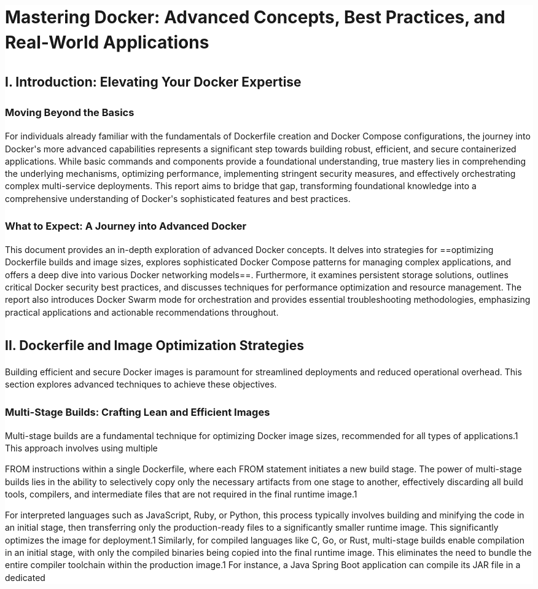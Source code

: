 

# **Mastering Docker: Advanced Concepts, Best Practices, and Real-World Applications**

## **I. Introduction: Elevating Your Docker Expertise**

### **Moving Beyond the Basics**

For individuals already familiar with the fundamentals of Dockerfile creation and Docker Compose configurations, the journey into Docker's more advanced capabilities represents a significant step towards building robust, efficient, and secure containerized applications. While basic commands and components provide a foundational understanding, true mastery lies in comprehending the underlying mechanisms, optimizing performance, implementing stringent security measures, and effectively orchestrating complex multi-service deployments. This report aims to bridge that gap, transforming foundational knowledge into a comprehensive understanding of Docker's sophisticated features and best practices.

### **What to Expect: A Journey into Advanced Docker**

This document provides an in-depth exploration of advanced Docker concepts. It delves into strategies for ==optimizing Dockerfile builds and image sizes, explores sophisticated Docker Compose patterns for managing complex applications, and offers a deep dive into various Docker networking models==. Furthermore, it examines persistent storage solutions, outlines critical Docker security best practices, and discusses techniques for performance optimization and resource management. The report also introduces Docker Swarm mode for orchestration and provides essential troubleshooting methodologies, emphasizing practical applications and actionable recommendations throughout.

## **II. Dockerfile and Image Optimization Strategies**

Building efficient and secure Docker images is paramount for streamlined deployments and reduced operational overhead. This section explores advanced techniques to achieve these objectives.

### **Multi-Stage Builds: Crafting Lean and Efficient Images**

Multi-stage builds are a fundamental technique for optimizing Docker image sizes, recommended for all types of applications.1 This approach involves using multiple

FROM instructions within a single Dockerfile, where each FROM statement initiates a new build stage. The power of multi-stage builds lies in the ability to selectively copy only the necessary artifacts from one stage to another, effectively discarding all build tools, compilers, and intermediate files that are not required in the final runtime image.1

For interpreted languages such as JavaScript, Ruby, or Python, this process typically involves building and minifying the code in an initial stage, then transferring only the production-ready files to a significantly smaller runtime image. This significantly optimizes the image for deployment.1 Similarly, for compiled languages like C, Go, or Rust, multi-stage builds enable compilation in an initial stage, with only the compiled binaries being copied into the final runtime image. This eliminates the need to bundle the entire compiler toolchain within the production image.1 For instance, a Java Spring Boot application can compile its JAR file in a dedicated
